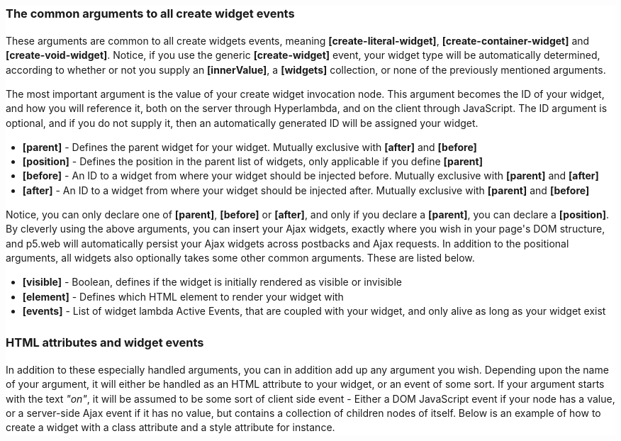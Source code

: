 ### The common arguments to all create widget events

These arguments are common to all create widgets events, meaning **[create-literal-widget]**,
**[create-container-widget]** and **[create-void-widget]**. Notice, if you use the generic **[create-widget]**
event, your widget type will be automatically determined, according to whether or not you supply an
**[innerValue]**, a **[widgets]** collection, or none of the previously mentioned arguments.

The most important argument is the value of your create widget invocation node. This argument becomes the ID
of your widget, and how you will reference it, both on the server through Hyperlambda, and on the client through
JavaScript. The ID argument is optional, and if you do not supply it, then an automatically generated ID will
be assigned your widget.

* __[parent]__ - Defines the parent widget for your widget. Mutually exclusive with __[after]__ and __[before]__
* __[position]__ - Defines the position in the parent list of widgets, only applicable if you define __[parent]__
* __[before]__ - An ID to a widget from where your widget should be injected before. Mutually exclusive with __[parent]__ and __[after]__
* __[after]__ - An ID to a widget from where your widget should be injected after. Mutually exclusive with __[parent]__ and __[before]__

Notice, you can only declare one of **[parent]**, **[before]** or **[after]**, and only if you declare a
**[parent]**, you can declare a **[position]**. By cleverly using the above arguments, you can insert your Ajax
widgets, exactly where you wish in your page's DOM structure, and p5.web will automatically persist your Ajax
widgets across postbacks and Ajax requests. In addition to the positional arguments, all widgets also optionally
takes some other common arguments. These are listed below.

* __[visible]__ - Boolean, defines if the widget is initially rendered as visible or invisible
* __[element]__ - Defines which HTML element to render your widget with
* __[events]__ - List of widget lambda Active Events, that are coupled with your widget, and only alive as long as your widget exist

### HTML attributes and widget events

In addition to these especially handled arguments, you can in addition add up any argument you wish. Depending
upon the name of your argument, it will either be handled as an HTML attribute to your widget, or an event of
some sort. If your argument starts with the text _"on"_, it will be assumed to be some sort of client side event -
Either a DOM JavaScript event if your node has a value, or a server-side Ajax event if it has no value, but
contains a collection of children nodes of itself. Below is an example of how to create a widget with a class
attribute and a style attribute for instance.
